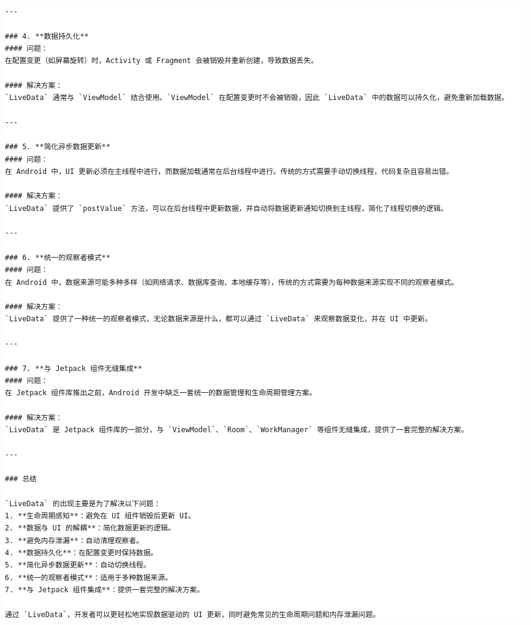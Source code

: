     ---

    ### 4. **数据持久化**
    #### 问题：
    在配置变更（如屏幕旋转）时，Activity 或 Fragment 会被销毁并重新创建，导致数据丢失。

    #### 解决方案：
    `LiveData` 通常与 `ViewModel` 结合使用。`ViewModel` 在配置变更时不会被销毁，因此 `LiveData` 中的数据可以持久化，避免重新加载数据。

    ---

    ### 5. **简化异步数据更新**
    #### 问题：
    在 Android 中，UI 更新必须在主线程中进行，而数据加载通常在后台线程中进行。传统的方式需要手动切换线程，代码复杂且容易出错。

    #### 解决方案：
    `LiveData` 提供了 `postValue` 方法，可以在后台线程中更新数据，并自动将数据更新通知切换到主线程，简化了线程切换的逻辑。

    ---

    ### 6. **统一的观察者模式**
    #### 问题：
    在 Android 中，数据来源可能多种多样（如网络请求、数据库查询、本地缓存等），传统的方式需要为每种数据来源实现不同的观察者模式。

    #### 解决方案：
    `LiveData` 提供了一种统一的观察者模式，无论数据来源是什么，都可以通过 `LiveData` 来观察数据变化，并在 UI 中更新。

    ---

    ### 7. **与 Jetpack 组件无缝集成**
    #### 问题：
    在 Jetpack 组件库推出之前，Android 开发中缺乏一套统一的数据管理和生命周期管理方案。

    #### 解决方案：
    `LiveData` 是 Jetpack 组件库的一部分，与 `ViewModel`、`Room`、`WorkManager` 等组件无缝集成，提供了一套完整的解决方案。

    ---

    ### 总结

    `LiveData` 的出现主要是为了解决以下问题：
    1. **生命周期感知**：避免在 UI 组件销毁后更新 UI。
    2. **数据与 UI 的解耦**：简化数据更新的逻辑。
    3. **避免内存泄漏**：自动清理观察者。
    4. **数据持久化**：在配置变更时保持数据。
    5. **简化异步数据更新**：自动切换线程。
    6. **统一的观察者模式**：适用于多种数据来源。
    7. **与 Jetpack 组件集成**：提供一套完整的解决方案。

    通过 `LiveData`，开发者可以更轻松地实现数据驱动的 UI 更新，同时避免常见的生命周期问题和内存泄漏问题。
